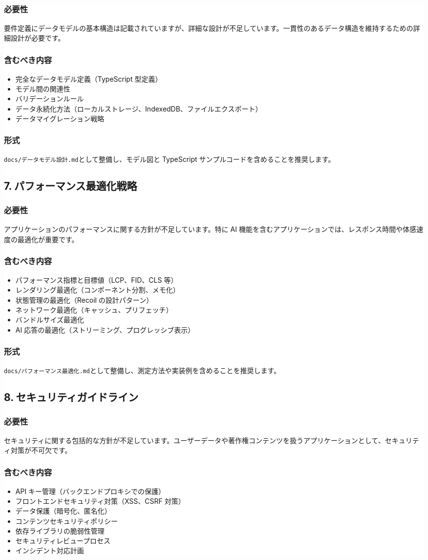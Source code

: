 ### 必要性

要件定義にデータモデルの基本構造は記載されていますが、詳細な設計が不足しています。一貫性のあるデータ構造を維持するための詳細設計が必要です。

### 含むべき内容

- 完全なデータモデル定義（TypeScript 型定義）
- モデル間の関連性
- バリデーションルール
- データ永続化方法（ローカルストレージ、IndexedDB、ファイルエクスポート）
- データマイグレーション戦略

### 形式

`docs/データモデル設計.md`として整備し、モデル図と TypeScript サンプルコードを含めることを推奨します。

## 7. パフォーマンス最適化戦略

### 必要性

アプリケーションのパフォーマンスに関する方針が不足しています。特に AI 機能を含むアプリケーションでは、レスポンス時間や体感速度の最適化が重要です。

### 含むべき内容

- パフォーマンス指標と目標値（LCP、FID、CLS 等）
- レンダリング最適化（コンポーネント分割、メモ化）
- 状態管理の最適化（Recoil の設計パターン）
- ネットワーク最適化（キャッシュ、プリフェッチ）
- バンドルサイズ最適化
- AI 応答の最適化（ストリーミング、プログレッシブ表示）

### 形式

`docs/パフォーマンス最適化.md`として整備し、測定方法や実装例を含めることを推奨します。

## 8. セキュリティガイドライン

### 必要性

セキュリティに関する包括的な方針が不足しています。ユーザーデータや著作権コンテンツを扱うアプリケーションとして、セキュリティ対策が不可欠です。

### 含むべき内容

- API キー管理（バックエンドプロキシでの保護）
- フロントエンドセキュリティ対策（XSS、CSRF 対策）
- データ保護（暗号化、匿名化）
- コンテンツセキュリティポリシー
- 依存ライブラリの脆弱性管理
- セキュリティレビュープロセス
- インシデント対応計画

